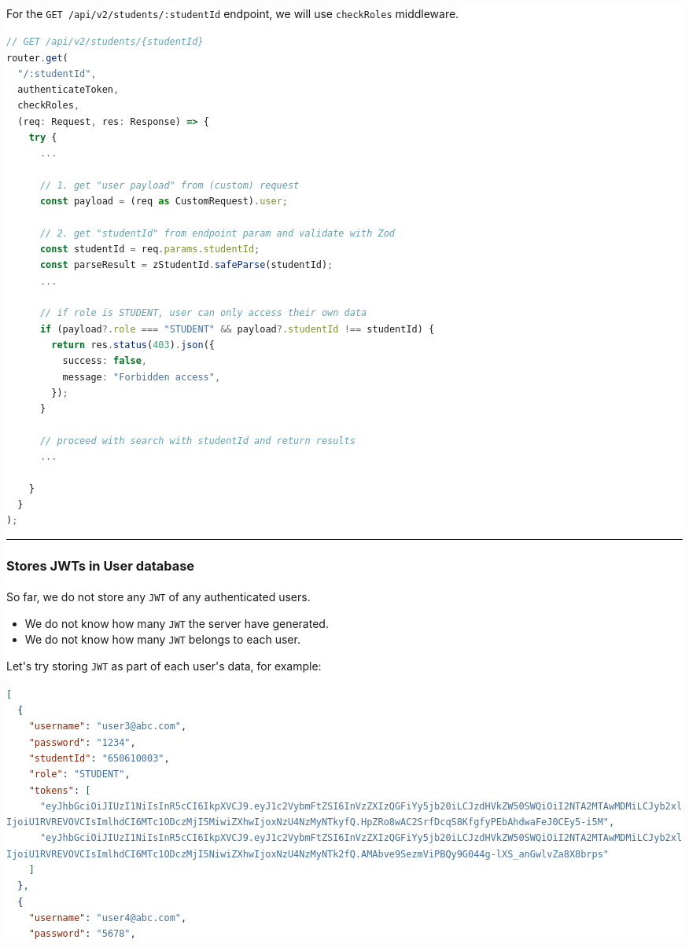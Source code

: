 For the `GET /api/v2/students/:studentId` endpoint, we will use `checkRoles` middleware.

```typescript
// GET /api/v2/students/{studentId}
router.get(
  "/:studentId",
  authenticateToken,
  checkRoles,
  (req: Request, res: Response) => {
    try {
      ...

      // 1. get "user payload" from (custom) request
      const payload = (req as CustomRequest).user;

      // 2. get "studentId" from endpoint param and validate with Zod
      const studentId = req.params.studentId;
      const parseResult = zStudentId.safeParse(studentId);
      ...

      // if role is STUDENT, user can only access their own data
      if (payload?.role === "STUDENT" && payload?.studentId !== studentId) {
        return res.status(403).json({
          success: false,
          message: "Forbidden access",
        });
      }

      // proceed with search with studentId and return results
      ...

    }
  }
);
```

---

### Stores JWTs in User database

So far, we do not store any `JWT` of any authenticated users.

- We do not know how many `JWT` the server have generated.
- We do not know how many `JWT` belongs to each user.

Let's try storing `JWT` as part of each user's data, for example:

```json
[
  {
    "username": "user3@abc.com",
    "password": "1234",
    "studentId": "650610003",
    "role": "STUDENT",
    "tokens": [
      "eyJhbGciOiJIUzI1NiIsInR5cCI6IkpXVCJ9.eyJ1c2VybmFtZSI6InVzZXIzQGFiYy5jb20iLCJzdHVkZW50SWQiOiI2NTA2MTAwMDMiLCJyb2xlIjoiU1RVREVOVCIsImlhdCI6MTc1ODczMjI5MiwiZXhwIjoxNzU4NzMyNTkyfQ.HpZRo8wAC2SrfDcqS8KfgfyPEbAhdwaFeJ0CEy5-i5M",
      "eyJhbGciOiJIUzI1NiIsInR5cCI6IkpXVCJ9.eyJ1c2VybmFtZSI6InVzZXIzQGFiYy5jb20iLCJzdHVkZW50SWQiOiI2NTA2MTAwMDMiLCJyb2xlIjoiU1RVREVOVCIsImlhdCI6MTc1ODczMjI5NiwiZXhwIjoxNzU4NzMyNTk2fQ.AMAbve9SezmViPBQy9G044g-lXS_anGwlvZa8X8brps"
    ]
  },
  {
    "username": "user4@abc.com",
    "password": "5678",
```